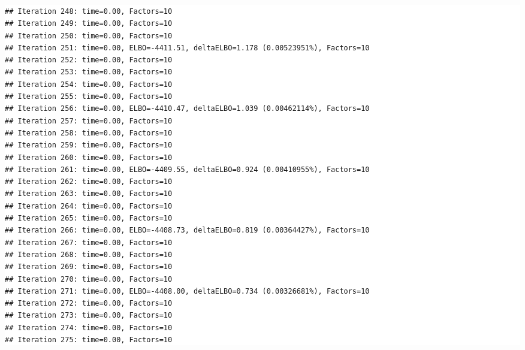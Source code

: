     ## Iteration 248: time=0.00, Factors=10
    ## Iteration 249: time=0.00, Factors=10
    ## Iteration 250: time=0.00, Factors=10
    ## Iteration 251: time=0.00, ELBO=-4411.51, deltaELBO=1.178 (0.00523951%), Factors=10
    ## Iteration 252: time=0.00, Factors=10
    ## Iteration 253: time=0.00, Factors=10
    ## Iteration 254: time=0.00, Factors=10
    ## Iteration 255: time=0.00, Factors=10
    ## Iteration 256: time=0.00, ELBO=-4410.47, deltaELBO=1.039 (0.00462114%), Factors=10
    ## Iteration 257: time=0.00, Factors=10
    ## Iteration 258: time=0.00, Factors=10
    ## Iteration 259: time=0.00, Factors=10
    ## Iteration 260: time=0.00, Factors=10
    ## Iteration 261: time=0.00, ELBO=-4409.55, deltaELBO=0.924 (0.00410955%), Factors=10
    ## Iteration 262: time=0.00, Factors=10
    ## Iteration 263: time=0.00, Factors=10
    ## Iteration 264: time=0.00, Factors=10
    ## Iteration 265: time=0.00, Factors=10
    ## Iteration 266: time=0.00, ELBO=-4408.73, deltaELBO=0.819 (0.00364427%), Factors=10
    ## Iteration 267: time=0.00, Factors=10
    ## Iteration 268: time=0.00, Factors=10
    ## Iteration 269: time=0.00, Factors=10
    ## Iteration 270: time=0.00, Factors=10
    ## Iteration 271: time=0.00, ELBO=-4408.00, deltaELBO=0.734 (0.00326681%), Factors=10
    ## Iteration 272: time=0.00, Factors=10
    ## Iteration 273: time=0.00, Factors=10
    ## Iteration 274: time=0.00, Factors=10
    ## Iteration 275: time=0.00, Factors=10